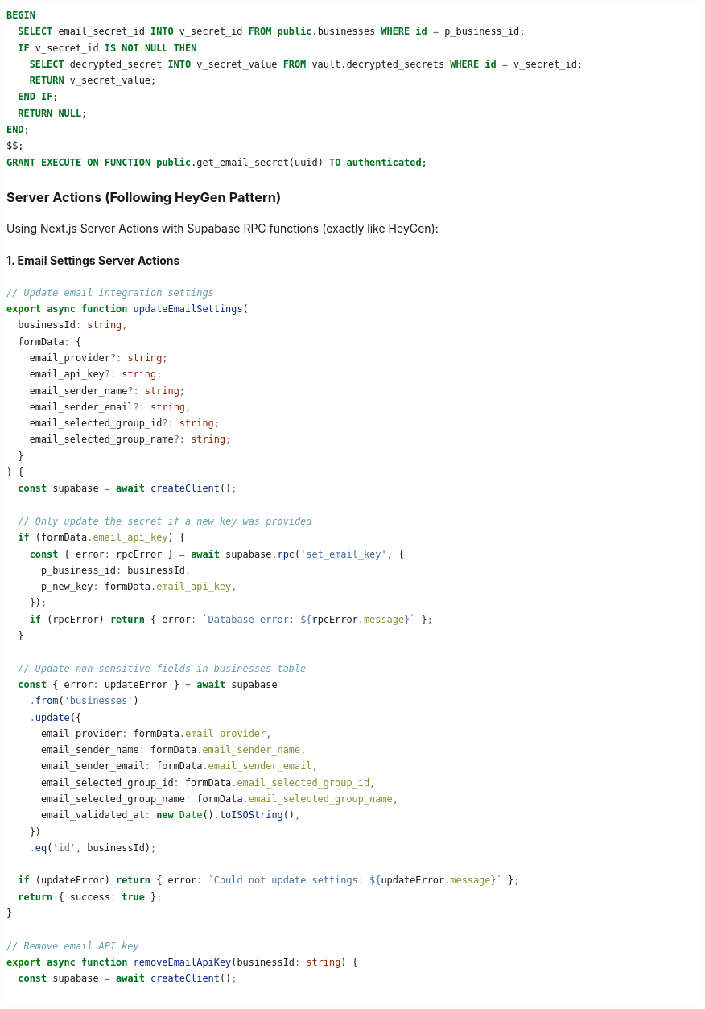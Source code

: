 ```sql
BEGIN
  SELECT email_secret_id INTO v_secret_id FROM public.businesses WHERE id = p_business_id;
  IF v_secret_id IS NOT NULL THEN
    SELECT decrypted_secret INTO v_secret_value FROM vault.decrypted_secrets WHERE id = v_secret_id;
    RETURN v_secret_value;
  END IF;
  RETURN NULL;
END;
$$;
GRANT EXECUTE ON FUNCTION public.get_email_secret(uuid) TO authenticated;
```

### Server Actions (Following HeyGen Pattern)

Using Next.js Server Actions with Supabase RPC functions (exactly like HeyGen):

#### 1. Email Settings Server Actions
```typescript
// Update email integration settings
export async function updateEmailSettings(
  businessId: string,
  formData: {
    email_provider?: string;
    email_api_key?: string;
    email_sender_name?: string;
    email_sender_email?: string;
    email_selected_group_id?: string;
    email_selected_group_name?: string;
  }
) {
  const supabase = await createClient();

  // Only update the secret if a new key was provided
  if (formData.email_api_key) {
    const { error: rpcError } = await supabase.rpc('set_email_key', {
      p_business_id: businessId,
      p_new_key: formData.email_api_key,
    });
    if (rpcError) return { error: `Database error: ${rpcError.message}` };
  }

  // Update non-sensitive fields in businesses table
  const { error: updateError } = await supabase
    .from('businesses')
    .update({
      email_provider: formData.email_provider,
      email_sender_name: formData.email_sender_name,
      email_sender_email: formData.email_sender_email,
      email_selected_group_id: formData.email_selected_group_id,
      email_selected_group_name: formData.email_selected_group_name,
      email_validated_at: new Date().toISOString(),
    })
    .eq('id', businessId);

  if (updateError) return { error: `Could not update settings: ${updateError.message}` };
  return { success: true };
}

// Remove email API key
export async function removeEmailApiKey(businessId: string) {
  const supabase = await createClient();
  
```